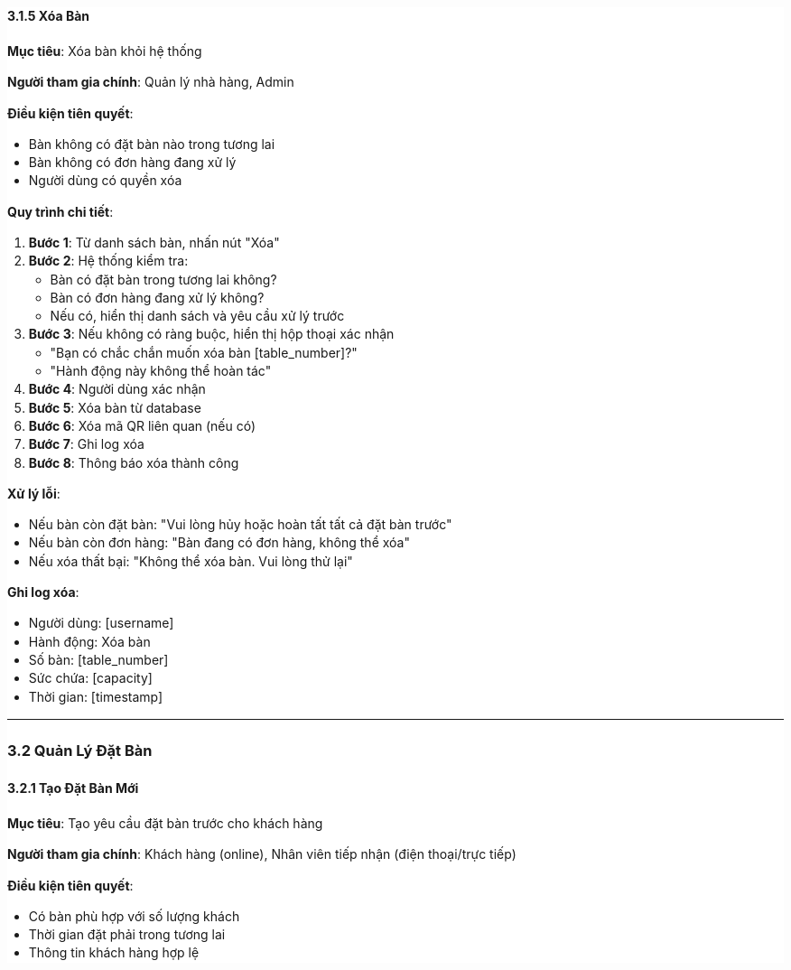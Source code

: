 
#### 3.1.5 Xóa Bàn

**Mục tiêu**: Xóa bàn khỏi hệ thống

**Người tham gia chính**: Quản lý nhà hàng, Admin

**Điều kiện tiên quyết**:

-   Bàn không có đặt bàn nào trong tương lai
-   Bàn không có đơn hàng đang xử lý
-   Người dùng có quyền xóa

**Quy trình chi tiết**:

1. **Bước 1**: Từ danh sách bàn, nhấn nút "Xóa"
2. **Bước 2**: Hệ thống kiểm tra:
    - Bàn có đặt bàn trong tương lai không?
    - Bàn có đơn hàng đang xử lý không?
    - Nếu có, hiển thị danh sách và yêu cầu xử lý trước
3. **Bước 3**: Nếu không có ràng buộc, hiển thị hộp thoại xác nhận
    - "Bạn có chắc chắn muốn xóa bàn [table_number]?"
    - "Hành động này không thể hoàn tác"
4. **Bước 4**: Người dùng xác nhận
5. **Bước 5**: Xóa bàn từ database
6. **Bước 6**: Xóa mã QR liên quan (nếu có)
7. **Bước 7**: Ghi log xóa
8. **Bước 8**: Thông báo xóa thành công

**Xử lý lỗi**:

-   Nếu bàn còn đặt bàn: "Vui lòng hủy hoặc hoàn tất tất cả đặt bàn trước"
-   Nếu bàn còn đơn hàng: "Bàn đang có đơn hàng, không thể xóa"
-   Nếu xóa thất bại: "Không thể xóa bàn. Vui lòng thử lại"

**Ghi log xóa**:

-   Người dùng: [username]
-   Hành động: Xóa bàn
-   Số bàn: [table_number]
-   Sức chứa: [capacity]
-   Thời gian: [timestamp]

---

### 3.2 Quản Lý Đặt Bàn

#### 3.2.1 Tạo Đặt Bàn Mới

**Mục tiêu**: Tạo yêu cầu đặt bàn trước cho khách hàng

**Người tham gia chính**: Khách hàng (online), Nhân viên tiếp nhận (điện thoại/trực tiếp)

**Điều kiện tiên quyết**:

-   Có bàn phù hợp với số lượng khách
-   Thời gian đặt phải trong tương lai
-   Thông tin khách hàng hợp lệ
